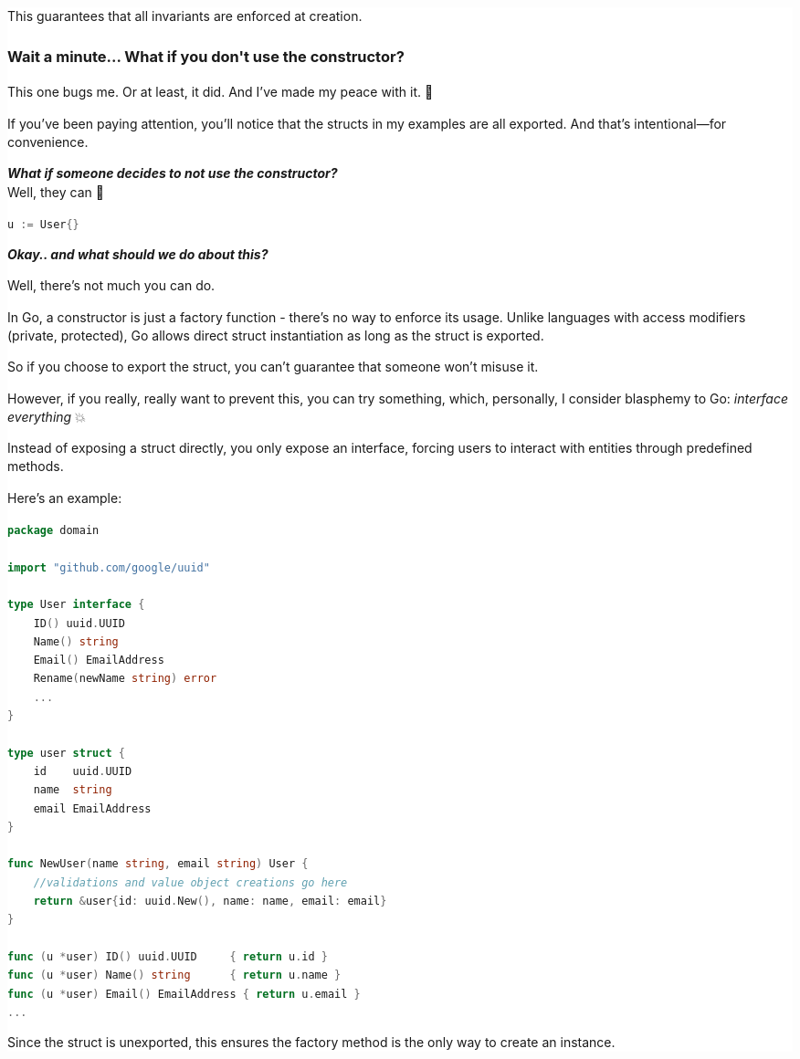 This guarantees that all invariants are enforced at creation.

### Wait a minute... What if you don't use the constructor?

This one bugs me. Or at least, it did. And I’ve made my peace with it. 🧘

If you’ve been paying attention, you’ll notice that the structs in my examples are all exported. And that’s intentional—for convenience.

***What if someone decides to not use the constructor?***<br> 
Well, they can 🤷
```go
u := User{}
```

***Okay.. and what should we do about this?***

Well, there’s not much you can do.

In Go, a constructor is just a factory function - there’s no way to enforce its usage. Unlike languages with access modifiers (private, protected), Go allows direct struct instantiation as long as the struct is exported.

So if you choose to export the struct, you can’t guarantee that someone won’t misuse it.

However, if you really, really want to prevent this, you can try something, which, personally, I consider blasphemy to Go: *interface everything* 💥

Instead of exposing a struct directly, you only expose an interface, forcing users to interact with entities through predefined methods.

Here’s an example:
```go
package domain

import "github.com/google/uuid"

type User interface {
    ID() uuid.UUID
    Name() string
    Email() EmailAddress
    Rename(newName string) error
    ...
}

type user struct {
    id    uuid.UUID
    name  string
    email EmailAddress
}

func NewUser(name string, email string) User {
    //validations and value object creations go here
    return &user{id: uuid.New(), name: name, email: email}
}

func (u *user) ID() uuid.UUID     { return u.id }
func (u *user) Name() string      { return u.name }
func (u *user) Email() EmailAddress { return u.email }
...
```
Since the struct is unexported, this ensures the factory method is the only way to create an instance.

